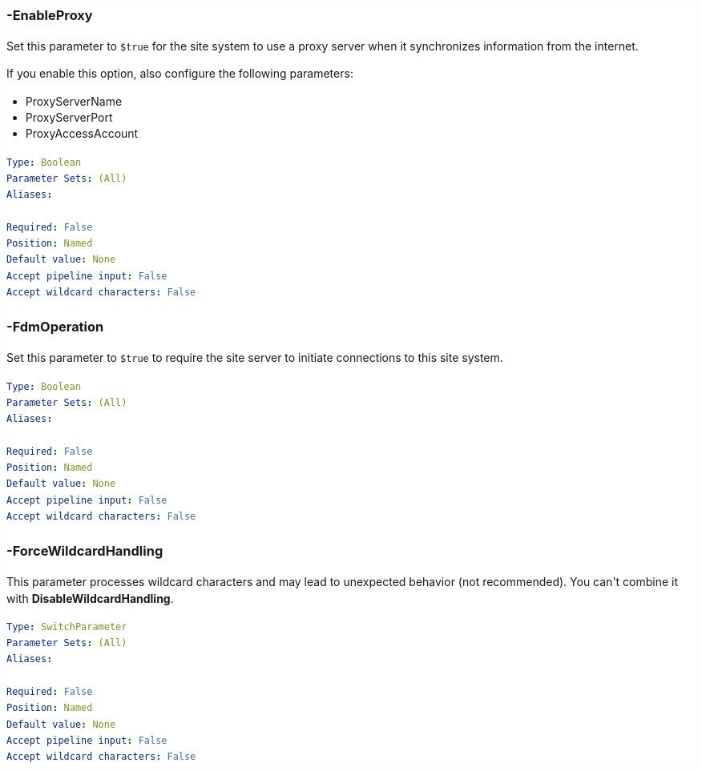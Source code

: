 ### -EnableProxy

Set this parameter to `$true` for the site system to use a proxy server when it synchronizes information from the internet.

If you enable this option, also configure the following parameters:

- ProxyServerName
- ProxyServerPort
- ProxyAccessAccount

```yaml
Type: Boolean
Parameter Sets: (All)
Aliases:

Required: False
Position: Named
Default value: None
Accept pipeline input: False
Accept wildcard characters: False
```

### -FdmOperation

Set this parameter to `$true` to require the site server to initiate connections to this site system.

```yaml
Type: Boolean
Parameter Sets: (All)
Aliases:

Required: False
Position: Named
Default value: None
Accept pipeline input: False
Accept wildcard characters: False
```

### -ForceWildcardHandling

This parameter processes wildcard characters and may lead to unexpected behavior (not recommended). You can't combine it with **DisableWildcardHandling**.

```yaml
Type: SwitchParameter
Parameter Sets: (All)
Aliases:

Required: False
Position: Named
Default value: None
Accept pipeline input: False
Accept wildcard characters: False
```
